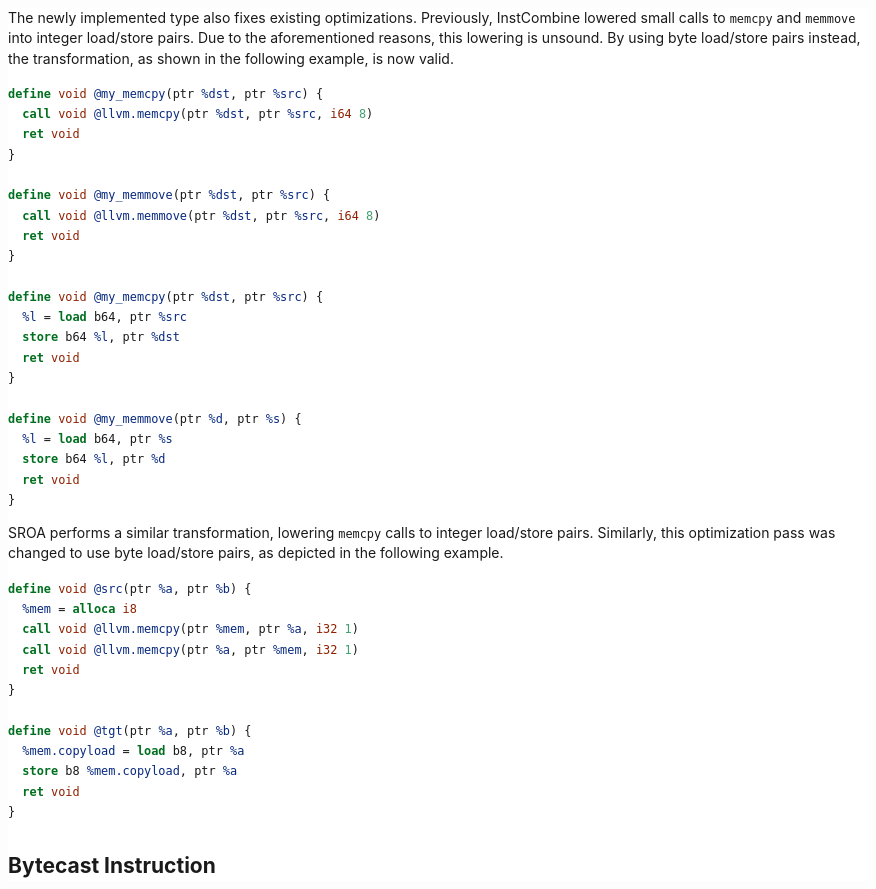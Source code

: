 
The newly implemented type also fixes existing optimizations.
Previously, InstCombine lowered small calls to `memcpy` and `memmove` into integer load/store pairs.
Due to the aforementioned reasons, this lowering is unsound.
By using byte load/store pairs instead, the transformation, as shown in the following example, is now valid.

```llvm
define void @my_memcpy(ptr %dst, ptr %src) {
  call void @llvm.memcpy(ptr %dst, ptr %src, i64 8)
  ret void
}

define void @my_memmove(ptr %dst, ptr %src) {
  call void @llvm.memmove(ptr %dst, ptr %src, i64 8)
  ret void
}

define void @my_memcpy(ptr %dst, ptr %src) {
  %l = load b64, ptr %src
  store b64 %l, ptr %dst
  ret void
}

define void @my_memmove(ptr %d, ptr %s) {
  %l = load b64, ptr %s
  store b64 %l, ptr %d
  ret void
}
```

SROA performs a similar transformation, lowering `memcpy` calls to integer load/store pairs.
Similarly, this optimization pass was changed to use byte load/store pairs, as depicted in the following example.

```llvm
define void @src(ptr %a, ptr %b) {
  %mem = alloca i8
  call void @llvm.memcpy(ptr %mem, ptr %a, i32 1)
  call void @llvm.memcpy(ptr %a, ptr %mem, i32 1)
  ret void
}

define void @tgt(ptr %a, ptr %b) {
  %mem.copyload = load b8, ptr %a
  store b8 %mem.copyload, ptr %a
  ret void
}
```

## Bytecast Instruction
